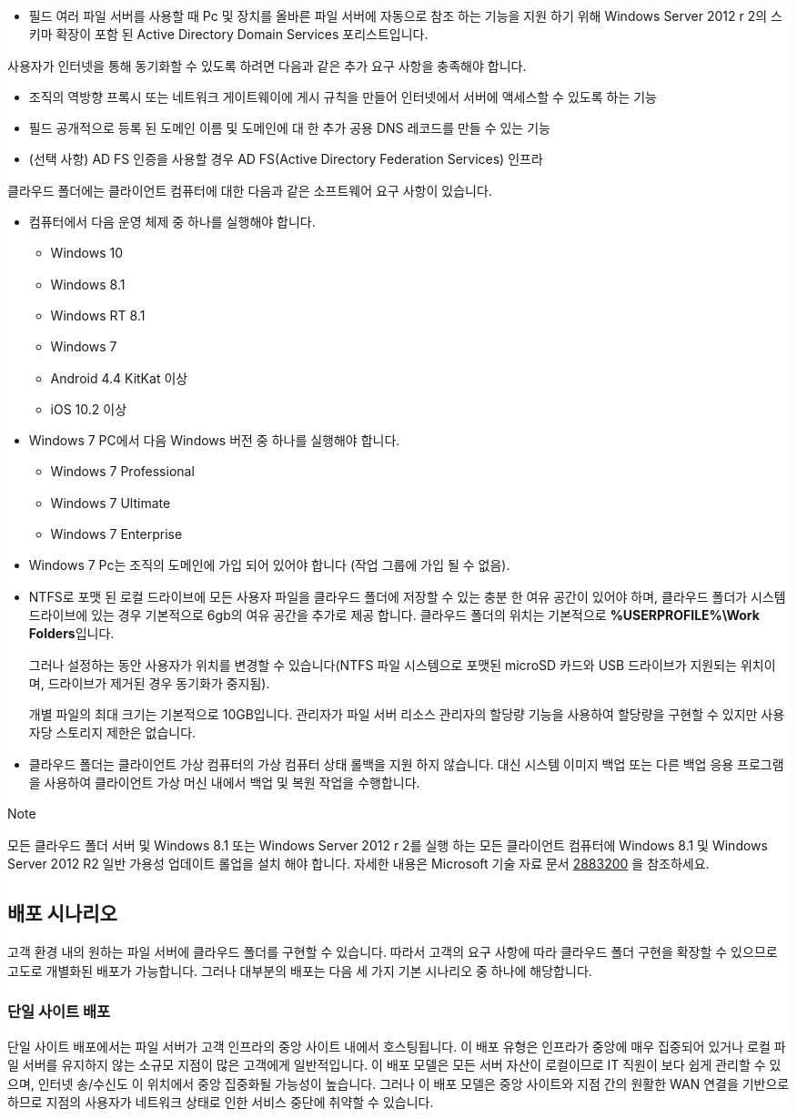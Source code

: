 -   필드 여러 파일 서버를 사용할 때 Pc 및 장치를 올바른 파일 서버에 자동으로 참조 하는 기능을 지원 하기 위해 Windows Server 2012 r 2의 스키마 확장이 포함 된 Active Directory Domain Services 포리스트입니다.

사용자가 인터넷을 통해 동기화할 수 있도록 하려면 다음과 같은 추가 요구 사항을 충족해야 합니다.

-   조직의 역방향 프록시 또는 네트워크 게이트웨이에 게시 규칙을 만들어 인터넷에서 서버에 액세스할 수 있도록 하는 기능

-   필드 공개적으로 등록 된 도메인 이름 및 도메인에 대 한 추가 공용 DNS 레코드를 만들 수 있는 기능

-   (선택 사항) AD FS 인증을 사용할 경우 AD FS(Active Directory Federation Services) 인프라

클라우드 폴더에는 클라이언트 컴퓨터에 대한 다음과 같은 소프트웨어 요구 사항이 있습니다.

-   컴퓨터에서 다음 운영 체제 중 하나를 실행해야 합니다.

    -   Windows 10

    -   Windows 8.1

    -   Windows RT 8.1

    -   Windows 7

    -   Android 4.4 KitKat 이상

    -   iOS 10.2 이상

-   Windows 7 PC에서 다음 Windows 버전 중 하나를 실행해야 합니다.

    -   Windows 7 Professional

    -   Windows 7 Ultimate

    -   Windows 7 Enterprise

-   Windows 7 Pc는 조직의 도메인에 가입 되어 있어야 합니다 (작업 그룹에 가입 될 수 없음).

-   NTFS로 포맷 된 로컬 드라이브에 모든 사용자 파일을 클라우드 폴더에 저장할 수 있는 충분 한 여유 공간이 있어야 하며, 클라우드 폴더가 시스템 드라이브에 있는 경우 기본적으로 6gb의 여유 공간을 추가로 제공 합니다. 클라우드 폴더의 위치는 기본적으로 **%USERPROFILE%\Work Folders**입니다.

     그러나 설정하는 동안 사용자가 위치를 변경할 수 있습니다(NTFS 파일 시스템으로 포맷된 microSD 카드와 USB 드라이브가 지원되는 위치이며, 드라이브가 제거된 경우 동기화가 중지됨).

     개별 파일의 최대 크기는 기본적으로 10GB입니다. 관리자가 파일 서버 리소스 관리자의 할당량 기능을 사용하여 할당량을 구현할 수 있지만 사용자당 스토리지 제한은 없습니다.

-   클라우드 폴더는 클라이언트 가상 컴퓨터의 가상 컴퓨터 상태 롤백을 지원 하지 않습니다. 대신 시스템 이미지 백업 또는 다른 백업 응용 프로그램을 사용하여 클라이언트 가상 머신 내에서 백업 및 복원 작업을 수행합니다.

> [!NOTE]
>  모든 클라우드 폴더 서버 및 Windows 8.1 또는 Windows Server 2012 r 2를 실행 하는 모든 클라이언트 컴퓨터에 Windows 8.1 및 Windows Server 2012 R2 일반 가용성 업데이트 롤업을 설치 해야 합니다. 자세한 내용은 Microsoft 기술 자료 문서 [2883200](https://support.microsoft.com/kb/2883200) 을 참조하세요.

## <a name="deployment-scenarios"></a>배포 시나리오
 고객 환경 내의 원하는 파일 서버에 클라우드 폴더를 구현할 수 있습니다. 따라서 고객의 요구 사항에 따라 클라우드 폴더 구현을 확장할 수 있으므로 고도로 개별화된 배포가 가능합니다. 그러나 대부분의 배포는 다음 세 가지 기본 시나리오 중 하나에 해당합니다.

### <a name="single-site-deployment"></a>단일 사이트 배포
 단일 사이트 배포에서는 파일 서버가 고객 인프라의 중앙 사이트 내에서 호스팅됩니다. 이 배포 유형은 인프라가 중앙에 매우 집중되어 있거나 로컬 파일 서버를 유지하지 않는 소규모 지점이 많은 고객에게 일반적입니다. 이 배포 모델은 모든 서버 자산이 로컬이므로 IT 직원이 보다 쉽게 관리할 수 있으며, 인터넷 송/수신도 이 위치에서 중앙 집중화될 가능성이 높습니다. 그러나 이 배포 모델은 중앙 사이트와 지점 간의 원활한 WAN 연결을 기반으로 하므로 지점의 사용자가 네트워크 상태로 인한 서비스 중단에 취약할 수 있습니다.
